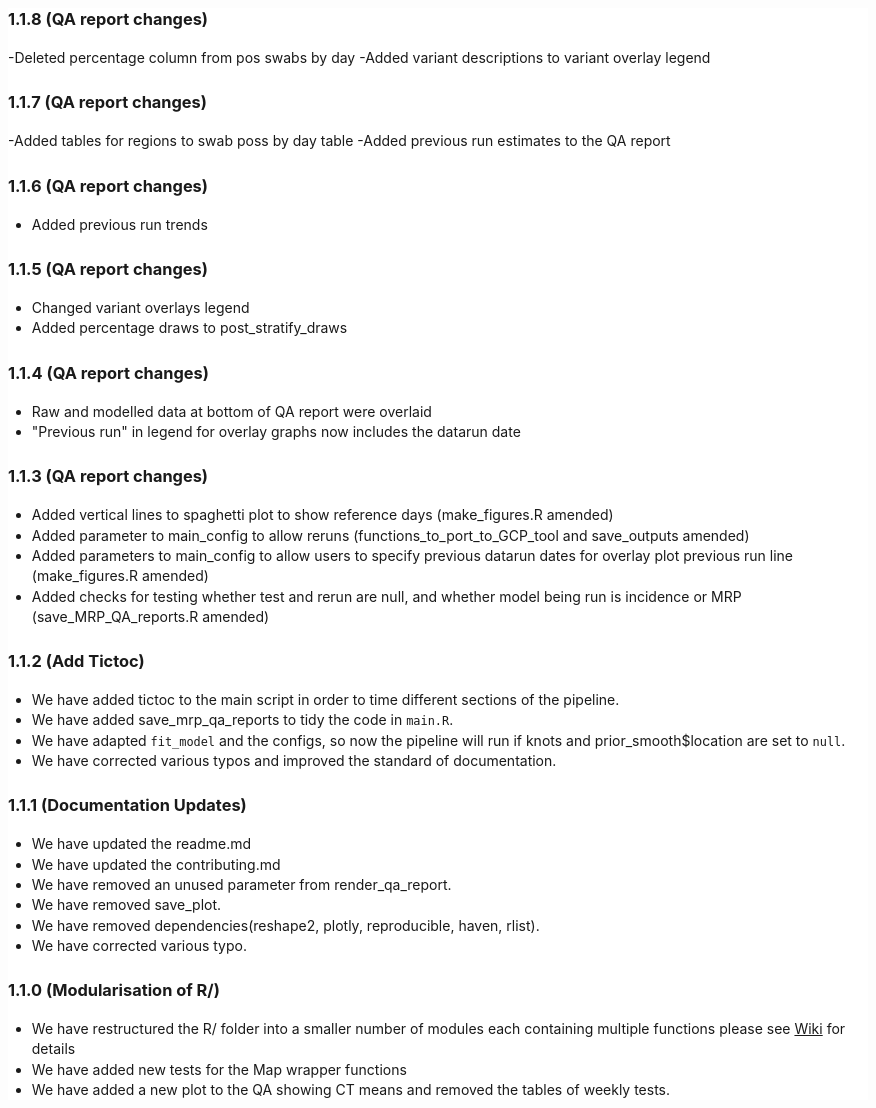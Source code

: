 ### 1.1.8 (QA report changes)
-Deleted percentage column from pos swabs by day
-Added variant descriptions to variant overlay legend

### 1.1.7 (QA report changes)
-Added tables for regions to swab poss by day table
-Added previous run estimates to the QA report

### 1.1.6 (QA report changes)
- Added previous run trends

### 1.1.5 (QA report changes)
- Changed variant overlays legend
- Added percentage draws to post_stratify_draws

### 1.1.4 (QA report changes)
- Raw and modelled data at bottom of QA report were overlaid
- "Previous run" in legend for overlay graphs now includes the datarun date
 
### 1.1.3 (QA report changes)
 - Added vertical lines to spaghetti plot to show reference days (make_figures.R amended)
 - Added parameter to main_config to allow reruns (functions_to_port_to_GCP_tool and save_outputs amended)
 - Added parameters to main_config to allow users to specify previous datarun dates for overlay plot previous run line (make_figures.R amended)
 - Added checks for testing whether test and rerun are null, and whether model being run is incidence or MRP (save_MRP_QA_reports.R amended)

### 1.1.2 (Add Tictoc)
 - We have added tictoc to the main script in order to time different sections of the pipeline.
 - We have added save_mrp_qa_reports to tidy the code in `main.R`.
 - We have adapted `fit_model` and the configs, so now the pipeline will run if knots and prior_smooth$location are set to `null`. 
 - We have corrected various typos and improved the standard of documentation.

### 1.1.1 (Documentation Updates)

- We have updated the readme.md
- We have updated the contributing.md
- We have removed an unused parameter from render_qa_report.
- We have removed save_plot.
- We have removed dependencies(reshape2, plotly, reproducible, haven, rlist).
- We have corrected various typo.


### 1.1.0 (Modularisation of R/)

- We have restructured the R/ folder into a smaller number of modules each containing multiple functions please see [Wiki](https://github.com/ONSdigital/CIS_MRP/wiki/Code-Map-(WIP)) for details
- We have added new tests for the Map wrapper functions
- We have added a new plot to the QA showing CT means and removed the tables of weekly tests. 
